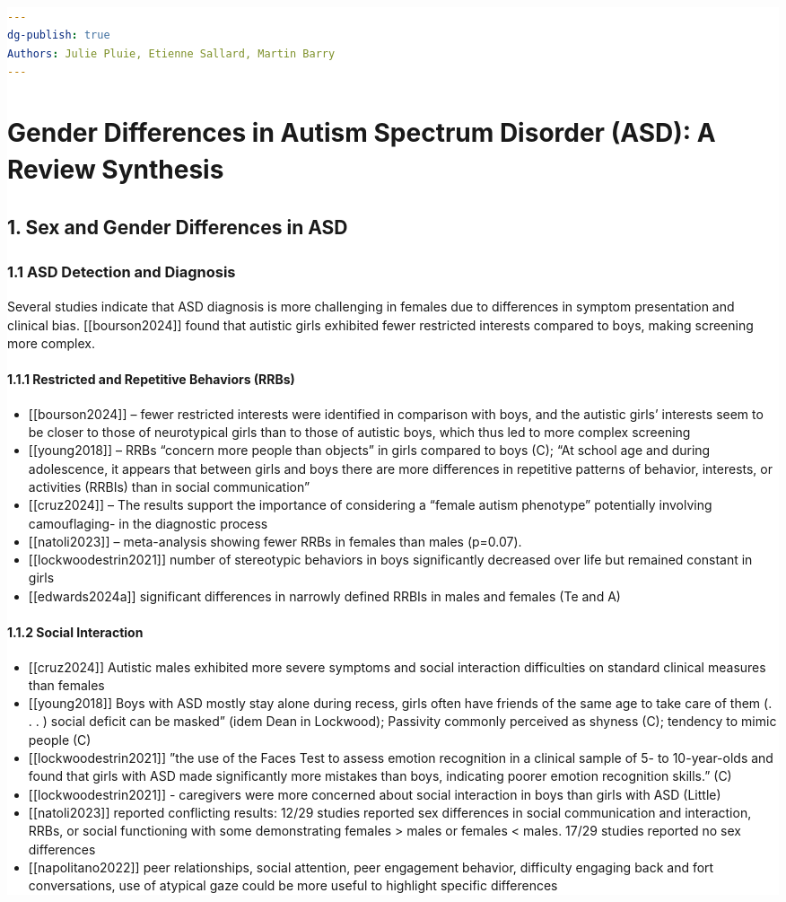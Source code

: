 ```yaml
---
dg-publish: true
Authors: Julie Pluie, Etienne Sallard, Martin Barry
---
```


# Gender Differences in Autism Spectrum Disorder (ASD): A Review Synthesis




## 1. Sex and Gender Differences in ASD
### 1.1 ASD Detection and Diagnosis
Several studies indicate that ASD diagnosis is more challenging in females due to differences in symptom presentation and clinical bias. [[bourson2024]] found that autistic girls exhibited fewer restricted interests compared to boys, making screening more complex.
#### 1.1.1 Restricted and Repetitive Behaviors (RRBs)

- [[bourson2024]] – fewer restricted interests were identified in comparison
with boys, and the autistic girls’ interests seem to be closer to those of neurotypical
girls than to those of autistic boys, which thus led to more complex screening
- [[young2018]] – RRBs “concern more people than objects” in girls compared to
boys (C); “At school age and during adolescence, it appears that between girls
and boys there are more differences in repetitive patterns of behavior, interests, or
activities (RRBIs) than in social communication”
- [[cruz2024]] – The results support the importance of considering a “female autism
phenotype” potentially involving camouflaging- in the diagnostic process
- [[natoli2023]] – meta-analysis showing fewer RRBs in females than males (p=0.07).
- [[lockwoodestrin2021]] number of stereotypic behaviors in boys significantly decreased over life but remained constant in girls
- [[edwards2024a]] significant differences in narrowly defined RRBIs in males and
females (Te and A)

#### 1.1.2 Social Interaction
- [[cruz2024]] Autistic males exhibited more severe symptoms and social interaction
difficulties on standard clinical measures than females
- [[young2018]] Boys with ASD mostly stay alone during recess, girls often have
friends of the same age to take care of them (. . . ) social deficit can be masked”
(idem Dean in Lockwood); Passivity commonly perceived as shyness (C); tendency
to mimic people (C)
- [[lockwoodestrin2021]] ”the use of the Faces Test to assess emotion recognition
in a clinical sample of 5- to 10-year-olds and found that girls with ASD made
significantly more mistakes than boys, indicating poorer emotion recognition skills.”
(C)
- [[lockwoodestrin2021]] - caregivers were more concerned about social interaction in boys than girls with ASD (Little)
- [[natoli2023]] reported conflicting results: 12/29 studies reported sex differences
in social communication and interaction, RRBs, or social functioning with some
demonstrating females > males or females < males. 17/29 studies reported no sex
differences
- [[napolitano2022]] peer relationships, social attention, peer engagement behavior, difficulty engaging back and fort conversations, use of atypical gaze could be more useful to highlight specific differences 
